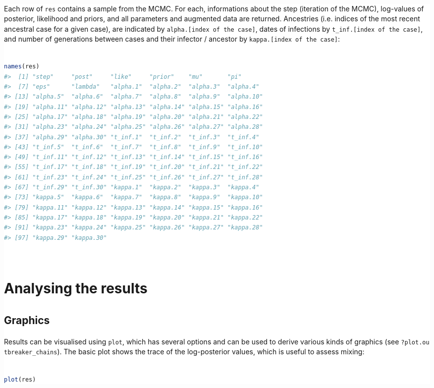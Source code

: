 Each row of `res` contains a sample from the MCMC. For each, informations about
the step (iteration of the MCMC), log-values of posterior, likelihood and
priors, and all parameters and augmented data are returned. Ancestries
(i.e. indices of the most recent ancestral case for a given case), are indicated
by `alpha.[index of the case]`, dates of infections by `t_inf.[index of the
case]`, and number of generations between cases and their infector / ancestor by
`kappa.[index of the case]`:


```r

names(res)
#>  [1] "step"     "post"     "like"     "prior"    "mu"       "pi"      
#>  [7] "eps"      "lambda"   "alpha.1"  "alpha.2"  "alpha.3"  "alpha.4" 
#> [13] "alpha.5"  "alpha.6"  "alpha.7"  "alpha.8"  "alpha.9"  "alpha.10"
#> [19] "alpha.11" "alpha.12" "alpha.13" "alpha.14" "alpha.15" "alpha.16"
#> [25] "alpha.17" "alpha.18" "alpha.19" "alpha.20" "alpha.21" "alpha.22"
#> [31] "alpha.23" "alpha.24" "alpha.25" "alpha.26" "alpha.27" "alpha.28"
#> [37] "alpha.29" "alpha.30" "t_inf.1"  "t_inf.2"  "t_inf.3"  "t_inf.4" 
#> [43] "t_inf.5"  "t_inf.6"  "t_inf.7"  "t_inf.8"  "t_inf.9"  "t_inf.10"
#> [49] "t_inf.11" "t_inf.12" "t_inf.13" "t_inf.14" "t_inf.15" "t_inf.16"
#> [55] "t_inf.17" "t_inf.18" "t_inf.19" "t_inf.20" "t_inf.21" "t_inf.22"
#> [61] "t_inf.23" "t_inf.24" "t_inf.25" "t_inf.26" "t_inf.27" "t_inf.28"
#> [67] "t_inf.29" "t_inf.30" "kappa.1"  "kappa.2"  "kappa.3"  "kappa.4" 
#> [73] "kappa.5"  "kappa.6"  "kappa.7"  "kappa.8"  "kappa.9"  "kappa.10"
#> [79] "kappa.11" "kappa.12" "kappa.13" "kappa.14" "kappa.15" "kappa.16"
#> [85] "kappa.17" "kappa.18" "kappa.19" "kappa.20" "kappa.21" "kappa.22"
#> [91] "kappa.23" "kappa.24" "kappa.25" "kappa.26" "kappa.27" "kappa.28"
#> [97] "kappa.29" "kappa.30"
```



<br>

# Analysing the results

## Graphics 

Results can be visualised using `plot`, which has several options and can be
used to derive various kinds of graphics (see `?plot.outbreaker_chains`).  The
basic plot shows the trace of the log-posterior values, which is useful to
assess mixing:


```r

plot(res)
```
